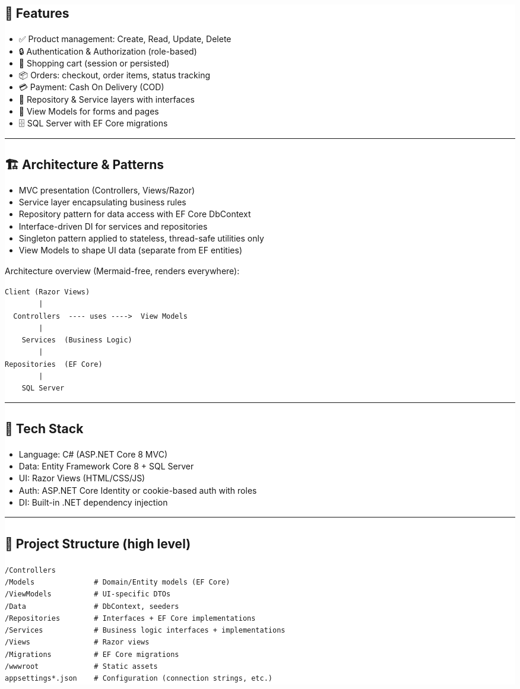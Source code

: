   ## 🧱 Features

  - ✅ Product management: Create, Read, Update, Delete
  - 🔒 Authentication & Authorization (role-based)
  - 🛒 Shopping cart (session or persisted)
  - 📦 Orders: checkout, order items, status tracking
  - 💳 Payment: Cash On Delivery (COD)
  - 🧩 Repository & Service layers with interfaces
  - 🧰 View Models for forms and pages
  - 🗄️ SQL Server with EF Core migrations

  ---

  ## 🏗️ Architecture & Patterns

  - MVC presentation (Controllers, Views/Razor)
  - Service layer encapsulating business rules
  - Repository pattern for data access with EF Core DbContext
  - Interface-driven DI for services and repositories
  - Singleton pattern applied to stateless, thread-safe utilities only
  - View Models to shape UI data (separate from EF entities)

  Architecture overview (Mermaid-free, renders everywhere):
  ```
  Client (Razor Views)
          |
    Controllers  ---- uses ---->  View Models
          |
      Services  (Business Logic)
          |
  Repositories  (EF Core)
          |
      SQL Server
  ```

  ---

  ## 🧰 Tech Stack

  - Language: C# (ASP.NET Core 8 MVC)
  - Data: Entity Framework Core 8 + SQL Server
  - UI: Razor Views (HTML/CSS/JS)
  - Auth: ASP.NET Core Identity or cookie-based auth with roles
  - DI: Built-in .NET dependency injection

  ---

  ## 📁 Project Structure (high level)

  ```
  /Controllers
  /Models              # Domain/Entity models (EF Core)
  /ViewModels          # UI-specific DTOs
  /Data                # DbContext, seeders
  /Repositories        # Interfaces + EF Core implementations
  /Services            # Business logic interfaces + implementations
  /Views               # Razor views
  /Migrations          # EF Core migrations
  /wwwroot             # Static assets
  appsettings*.json    # Configuration (connection strings, etc.)
  ```
